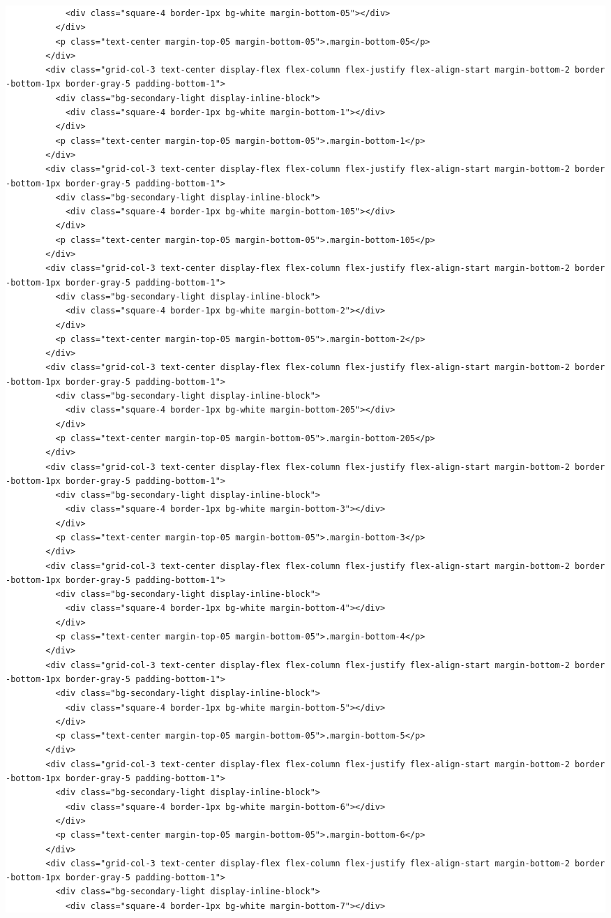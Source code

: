                 <div class="square-4 border-1px bg-white margin-bottom-05"></div>
              </div>
              <p class="text-center margin-top-05 margin-bottom-05">.margin-bottom-05</p>
            </div>
            <div class="grid-col-3 text-center display-flex flex-column flex-justify flex-align-start margin-bottom-2 border-bottom-1px border-gray-5 padding-bottom-1">
              <div class="bg-secondary-light display-inline-block">
                <div class="square-4 border-1px bg-white margin-bottom-1"></div>
              </div>
              <p class="text-center margin-top-05 margin-bottom-05">.margin-bottom-1</p>
            </div>
            <div class="grid-col-3 text-center display-flex flex-column flex-justify flex-align-start margin-bottom-2 border-bottom-1px border-gray-5 padding-bottom-1">
              <div class="bg-secondary-light display-inline-block">
                <div class="square-4 border-1px bg-white margin-bottom-105"></div>
              </div>
              <p class="text-center margin-top-05 margin-bottom-05">.margin-bottom-105</p>
            </div>
            <div class="grid-col-3 text-center display-flex flex-column flex-justify flex-align-start margin-bottom-2 border-bottom-1px border-gray-5 padding-bottom-1">
              <div class="bg-secondary-light display-inline-block">
                <div class="square-4 border-1px bg-white margin-bottom-2"></div>
              </div>
              <p class="text-center margin-top-05 margin-bottom-05">.margin-bottom-2</p>
            </div>
            <div class="grid-col-3 text-center display-flex flex-column flex-justify flex-align-start margin-bottom-2 border-bottom-1px border-gray-5 padding-bottom-1">
              <div class="bg-secondary-light display-inline-block">
                <div class="square-4 border-1px bg-white margin-bottom-205"></div>
              </div>
              <p class="text-center margin-top-05 margin-bottom-05">.margin-bottom-205</p>
            </div>
            <div class="grid-col-3 text-center display-flex flex-column flex-justify flex-align-start margin-bottom-2 border-bottom-1px border-gray-5 padding-bottom-1">
              <div class="bg-secondary-light display-inline-block">
                <div class="square-4 border-1px bg-white margin-bottom-3"></div>
              </div>
              <p class="text-center margin-top-05 margin-bottom-05">.margin-bottom-3</p>
            </div>
            <div class="grid-col-3 text-center display-flex flex-column flex-justify flex-align-start margin-bottom-2 border-bottom-1px border-gray-5 padding-bottom-1">
              <div class="bg-secondary-light display-inline-block">
                <div class="square-4 border-1px bg-white margin-bottom-4"></div>
              </div>
              <p class="text-center margin-top-05 margin-bottom-05">.margin-bottom-4</p>
            </div>
            <div class="grid-col-3 text-center display-flex flex-column flex-justify flex-align-start margin-bottom-2 border-bottom-1px border-gray-5 padding-bottom-1">
              <div class="bg-secondary-light display-inline-block">
                <div class="square-4 border-1px bg-white margin-bottom-5"></div>
              </div>
              <p class="text-center margin-top-05 margin-bottom-05">.margin-bottom-5</p>
            </div>
            <div class="grid-col-3 text-center display-flex flex-column flex-justify flex-align-start margin-bottom-2 border-bottom-1px border-gray-5 padding-bottom-1">
              <div class="bg-secondary-light display-inline-block">
                <div class="square-4 border-1px bg-white margin-bottom-6"></div>
              </div>
              <p class="text-center margin-top-05 margin-bottom-05">.margin-bottom-6</p>
            </div>
            <div class="grid-col-3 text-center display-flex flex-column flex-justify flex-align-start margin-bottom-2 border-bottom-1px border-gray-5 padding-bottom-1">
              <div class="bg-secondary-light display-inline-block">
                <div class="square-4 border-1px bg-white margin-bottom-7"></div>